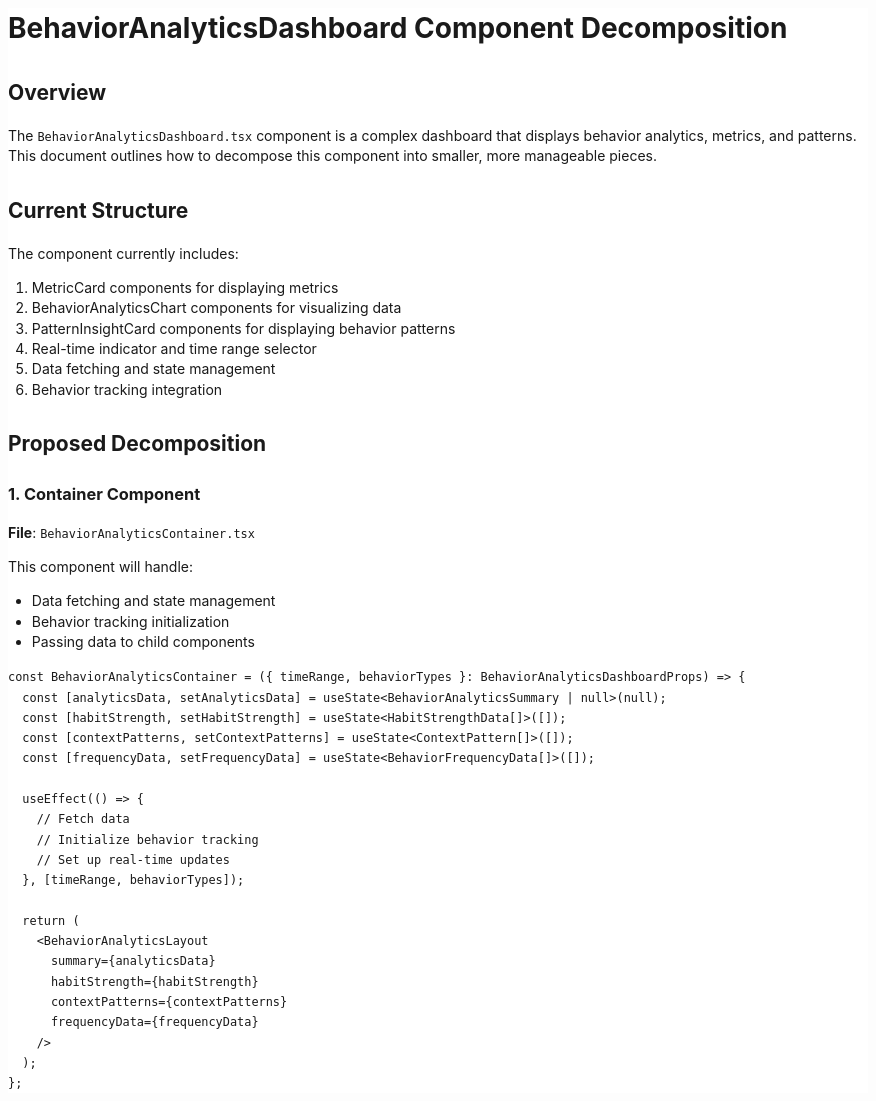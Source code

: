 # BehaviorAnalyticsDashboard Component Decomposition

## Overview

The `BehaviorAnalyticsDashboard.tsx` component is a complex dashboard that displays behavior analytics, metrics, and patterns. This document outlines how to decompose this component into smaller, more manageable pieces.

## Current Structure

The component currently includes:
1. MetricCard components for displaying metrics
2. BehaviorAnalyticsChart components for visualizing data
3. PatternInsightCard components for displaying behavior patterns
4. Real-time indicator and time range selector
5. Data fetching and state management
6. Behavior tracking integration

## Proposed Decomposition

### 1. Container Component

**File**: `BehaviorAnalyticsContainer.tsx`

This component will handle:
- Data fetching and state management
- Behavior tracking initialization
- Passing data to child components

```tsx
const BehaviorAnalyticsContainer = ({ timeRange, behaviorTypes }: BehaviorAnalyticsDashboardProps) => {
  const [analyticsData, setAnalyticsData] = useState<BehaviorAnalyticsSummary | null>(null);
  const [habitStrength, setHabitStrength] = useState<HabitStrengthData[]>([]);
  const [contextPatterns, setContextPatterns] = useState<ContextPattern[]>([]);
  const [frequencyData, setFrequencyData] = useState<BehaviorFrequencyData[]>([]);
  
  useEffect(() => {
    // Fetch data
    // Initialize behavior tracking
    // Set up real-time updates
  }, [timeRange, behaviorTypes]);
  
  return (
    <BehaviorAnalyticsLayout
      summary={analyticsData}
      habitStrength={habitStrength}
      contextPatterns={contextPatterns}
      frequencyData={frequencyData}
    />
  );
};
```
